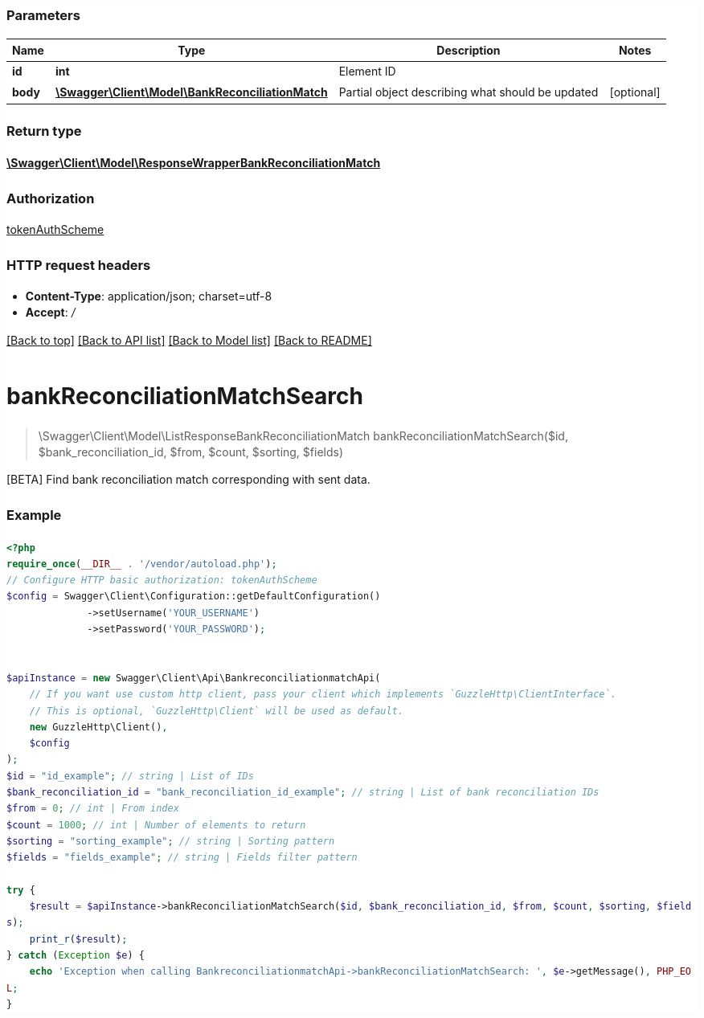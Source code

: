 ### Parameters

Name | Type | Description  | Notes
------------- | ------------- | ------------- | -------------
 **id** | **int**| Element ID |
 **body** | [**\Swagger\Client\Model\BankReconciliationMatch**](../Model/BankReconciliationMatch.md)| Partial object describing what should be updated | [optional]

### Return type

[**\Swagger\Client\Model\ResponseWrapperBankReconciliationMatch**](../Model/ResponseWrapperBankReconciliationMatch.md)

### Authorization

[tokenAuthScheme](../../README.md#tokenAuthScheme)

### HTTP request headers

 - **Content-Type**: application/json; charset=utf-8
 - **Accept**: */*

[[Back to top]](#) [[Back to API list]](../../README.md#documentation-for-api-endpoints) [[Back to Model list]](../../README.md#documentation-for-models) [[Back to README]](../../README.md)

# **bankReconciliationMatchSearch**
> \Swagger\Client\Model\ListResponseBankReconciliationMatch bankReconciliationMatchSearch($id, $bank_reconciliation_id, $from, $count, $sorting, $fields)

[BETA] Find bank reconciliation match corresponding with sent data.

### Example
```php
<?php
require_once(__DIR__ . '/vendor/autoload.php');
// Configure HTTP basic authorization: tokenAuthScheme
$config = Swagger\Client\Configuration::getDefaultConfiguration()
              ->setUsername('YOUR_USERNAME')
              ->setPassword('YOUR_PASSWORD');


$apiInstance = new Swagger\Client\Api\BankreconciliationmatchApi(
    // If you want use custom http client, pass your client which implements `GuzzleHttp\ClientInterface`.
    // This is optional, `GuzzleHttp\Client` will be used as default.
    new GuzzleHttp\Client(),
    $config
);
$id = "id_example"; // string | List of IDs
$bank_reconciliation_id = "bank_reconciliation_id_example"; // string | List of bank reconciliation IDs
$from = 0; // int | From index
$count = 1000; // int | Number of elements to return
$sorting = "sorting_example"; // string | Sorting pattern
$fields = "fields_example"; // string | Fields filter pattern

try {
    $result = $apiInstance->bankReconciliationMatchSearch($id, $bank_reconciliation_id, $from, $count, $sorting, $fields);
    print_r($result);
} catch (Exception $e) {
    echo 'Exception when calling BankreconciliationmatchApi->bankReconciliationMatchSearch: ', $e->getMessage(), PHP_EOL;
}
```